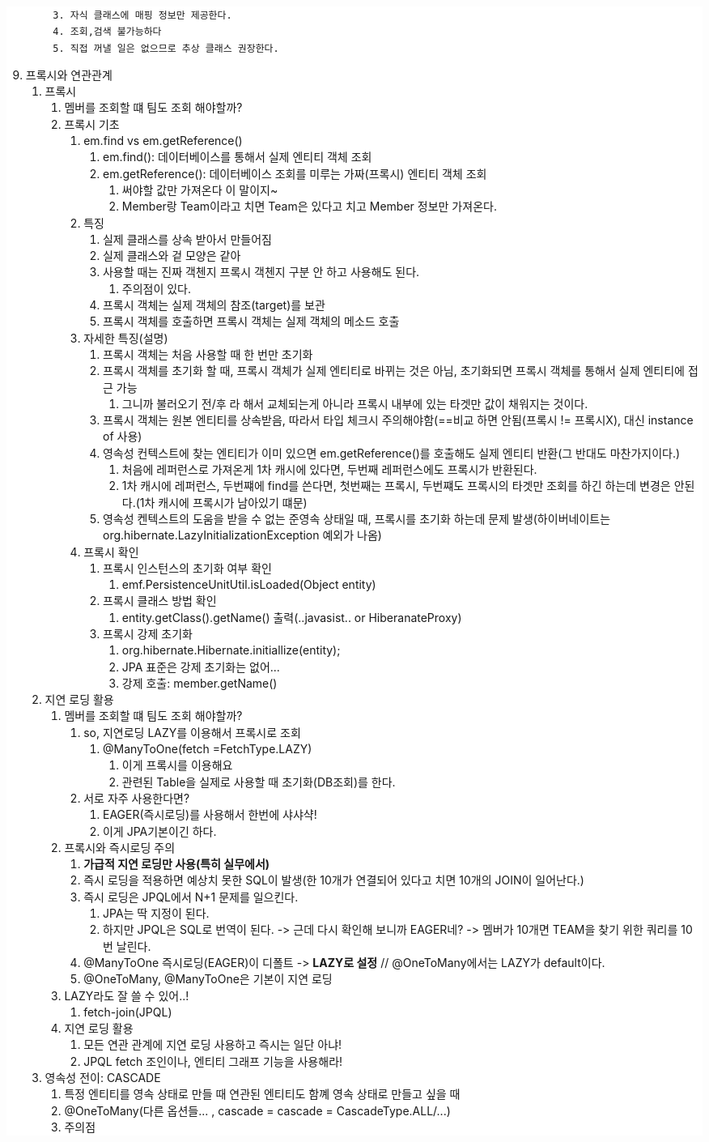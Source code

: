             3. 자식 클래스에 매핑 정보만 제공한다.
            4. 조회,검색 불가능하다
            5. 직접 꺼낼 일은 없으므로 추상 클래스 권장한다.
9. 프록시와 연관관계
   1. 프록시
      1. 멤버를 조회할 떄 팀도 조회 해야할까?
      2. 프록시 기초
         1. em.find vs em.getReference()
            1. em.find(): 데이터베이스를 통해서 실제 엔티티 객체 조회
            2. em.getReference(): 데이터베이스 조회를 미루는 가짜(프록시) 엔티티 객체 조회
               1. 써야할 값만 가져온다 이 말이지~
               2. Member랑 Team이라고 치면 Team은 있다고 치고 Member 정보만 가져온다.
         2. 특징
            1. 실제 클래스를 상속 받아서 만들어짐
            2. 실제 클래스와 겉 모양은 같아
            3. 사용할 때는 진짜 객첸지 프록시 객첸지 구분 안 하고 사용해도 된다.
               1. 주의점이 있다.
            4. 프록시 객체는 실제 객체의 참조(target)를 보관
            5. 프록시 객체를 호출하면 프록시 객체는 실제 객체의 메소드 호출
         3. 자세한 특징(설명)
            1. 프록시 객체는 처음 사용할 때 한 번만 초기화
            2. 프록시 객체를 초기화 할 때, 프록시 객체가 실제 엔티티로 바뀌는 것은 아님, 초기화되면 프록시 객체를 통해서 실제 엔티티에 접근 가능
               1. 그니까 불러오기 전/후 라 해서 교체되는게 아니라 프록시 내부에 있는 타겟만 값이 채워지는 것이다.
            3. 프록시 객체는 원본 엔티티를 상속받음, 따라서 타입 체크시 주의해야함(==비교 하면 안됨(프록시 != 프록시X), 대신 instance of 사용)
            4. 영속성 컨텍스트에 찾는 엔티티가 이미 있으면 em.getReference()를 호출해도 실제 엔티티 반환(그 반대도 마찬가지이다.)
               1. 처음에 레퍼런스로 가져온게 1차 캐시에 있다면, 두번째 레퍼런스에도 프록시가 반환된다.
               2. 1차 캐시에 레퍼런스, 두번쨰에 find를 쓴다면, 첫번째는 프록시, 두번쨰도 프록시의 타겟만 조회를 하긴 하는데 변경은 안된다.(1차 캐시에 프록시가 남아있기 떄문)
            5. 영속성 켄텍스트의 도움을 받을 수 없는 준영속 상태일 때, 프록시를 초기화 하는데 문제 발생(하이버네이트는 org.hibernate.LazyInitializationException 예외가 나옴)
         4. 프록시 확인
            1. 프록시 인스턴스의 초기화 여부 확인
               1. emf.PersistenceUnitUtil.isLoaded(Object entity)
            2. 프록시 클래스 방법 확인
               1. entity.getClass().getName() 출력(..javasist.. or HiberanateProxy)
            3. 프록시 강제 초기화
               1. org.hibernate.Hibernate.initiallize(entity);
               2. JPA 표준은 강제 초기화는 없어...
               3. 강제 호출: member.getName()
   2. 지연 로딩 활용
      1. 멤버를 조회할 떄 팀도 조회 해야할까?
         1. so, 지연로딩 LAZY를 이용해서 프록시로 조회
            1. @ManyToOne(fetch =FetchType.LAZY)
               1. 이게 프록시를 이용해요
               2. 관련된 Table을 실제로 사용할 때 초기화(DB조회)를 한다.
         2. 서로 자주 사용한다면?
            1. EAGER(즉시로딩)를 사용해서 한번에 샤샤샥!
            2. 이게 JPA기본이긴 하다.
      2. 프록시와 즉시로딩 주의
         1. **가급적 지연 로딩만 사용(특히 실무에서)**
         2. 즉시 로딩을 적용하면 예상치 못한 SQL이 발생(한 10개가 연결되어 있다고 치면 10개의 JOIN이 일어난다.)
         3. 즉시 로딩은 JPQL에서 N+1 문제를 일으킨다.
            1. JPA는 딱 지정이 된다.
            2. 하지만 JPQL은 SQL로 번역이 된다. -> 근데 다시 확인해 보니까 EAGER네? -> 멤버가 10개면 TEAM을 찾기 위한 쿼리를 10번 날린다.
         4. @ManyToOne 즉시로딩(EAGER)이 디폴트 -> **LAZY로 설정** // @OneToMany에서는 LAZY가 default이다.
         5. @OneToMany, @ManyToOne은 기본이 지연 로딩
      3. LAZY라도 잘 쓸 수 있어..!
         1. fetch-join(JPQL)
      4. 지연 로딩 활용
         1. 모든 연관 관계에 지연 로딩 사용하고 즉시는 일단 아냐!
         2. JPQL fetch 조인이나, 엔티티 그래프 기능을 사용해라!
   3. 영속성 전이: CASCADE
      1. 특정 엔티티를 영속 상태로 만들 때 연관된 엔티티도 함꼐 영속 상태로 만들고 싶을 때
      2. @OneToMany(다른 옵션들... , cascade = cascade = CascadeType.ALL/...)
      3. 주의점